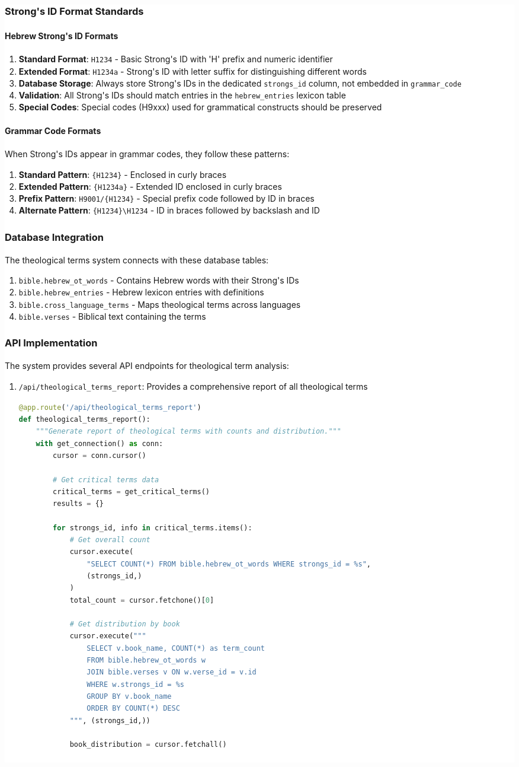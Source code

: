 ### Strong's ID Format Standards

#### Hebrew Strong's ID Formats

1. **Standard Format**: `H1234` - Basic Strong's ID with 'H' prefix and numeric identifier
2. **Extended Format**: `H1234a` - Strong's ID with letter suffix for distinguishing different words
3. **Database Storage**: Always store Strong's IDs in the dedicated `strongs_id` column, not embedded in `grammar_code`
4. **Validation**: All Strong's IDs should match entries in the `hebrew_entries` lexicon table
5. **Special Codes**: Special codes (H9xxx) used for grammatical constructs should be preserved

#### Grammar Code Formats

When Strong's IDs appear in grammar codes, they follow these patterns:

1. **Standard Pattern**: `{H1234}` - Enclosed in curly braces
2. **Extended Pattern**: `{H1234a}` - Extended ID enclosed in curly braces
3. **Prefix Pattern**: `H9001/{H1234}` - Special prefix code followed by ID in braces
4. **Alternate Pattern**: `{H1234}\H1234` - ID in braces followed by backslash and ID

### Database Integration

The theological terms system connects with these database tables:

1. `bible.hebrew_ot_words` - Contains Hebrew words with their Strong's IDs
2. `bible.hebrew_entries` - Hebrew lexicon entries with definitions
3. `bible.cross_language_terms` - Maps theological terms across languages
4. `bible.verses` - Biblical text containing the terms

### API Implementation

The system provides several API endpoints for theological term analysis:

1. `/api/theological_terms_report`: Provides a comprehensive report of all theological terms
   ```python
   @app.route('/api/theological_terms_report')
   def theological_terms_report():
       """Generate report of theological terms with counts and distribution."""
       with get_connection() as conn:
           cursor = conn.cursor()
           
           # Get critical terms data
           critical_terms = get_critical_terms()
           results = {}
           
           for strongs_id, info in critical_terms.items():
               # Get overall count
               cursor.execute(
                   "SELECT COUNT(*) FROM bible.hebrew_ot_words WHERE strongs_id = %s",
                   (strongs_id,)
               )
               total_count = cursor.fetchone()[0]
               
               # Get distribution by book
               cursor.execute("""
                   SELECT v.book_name, COUNT(*) as term_count
                   FROM bible.hebrew_ot_words w
                   JOIN bible.verses v ON w.verse_id = v.id
                   WHERE w.strongs_id = %s
                   GROUP BY v.book_name
                   ORDER BY COUNT(*) DESC
               """, (strongs_id,))
               
               book_distribution = cursor.fetchall()
               
   ```